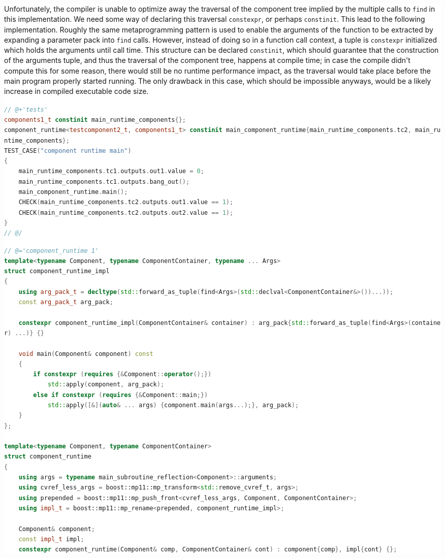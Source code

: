 Unfortunately, the compiler is unable to optimize away the traversal of the
component tree implied by the multiple calls to `find` in this implementation.
We need some way of declaring this traversal `constexpr`, or perhaps
`constinit`. This lead to the following implementation. Roughly the same
metaprogramming pattern is used to enable the arguments of the function to be
extracted by expanding a parameter pack into `find` calls. However, instead of
doing so in a function call context, a tuple is `constexpr` initialized which
holds the arguments until call time. This structure can be declared
`constinit`, which should guarantee that the construction of the arguments
tuple, and thus the traversal of the component tree, happens at compile time;
in case the compile didn't compute this for some reason, there would still be
no runtime performance impact, as the traversal would take place before the
main program properly started running. The only drawback in this case, which
should be impossible anyways, would be a likely increase in compiled executable
code size.

```cpp
// @+'tests'
components1_t constinit main_runtime_components{};
component_runtime<testcomponent2_t, components1_t> constinit main_component_runtime{main_runtime_components.tc2, main_runtime_components};
TEST_CASE("component runtime main")
{
    main_runtime_components.tc1.outputs.out1.value = 0;
    main_runtime_components.tc1.outputs.bang_out();
    main_component_runtime.main();
    CHECK(main_runtime_components.tc2.outputs.out1.value == 1);
    CHECK(main_runtime_components.tc2.outputs.out2.value == 1);
}
// @/
```

```cpp
// @='component_runtime 1'
template<typename Component, typename ComponentContainer, typename ... Args>
struct component_runtime_impl
{
    using arg_pack_t = decltype(std::forward_as_tuple(find<Args>(std::declval<ComponentContainer&>())...));
    const arg_pack_t arg_pack;

    constexpr component_runtime_impl(ComponentContainer& container) : arg_pack{std::forward_as_tuple(find<Args>(container) ...)} {}

    void main(Component& component) const
    {
        if constexpr (requires {&Component::operator();})
            std::apply(component, arg_pack);
        else if constexpr (requires {&Component::main;})
            std::apply([&](auto& ... args) {component.main(args...);}, arg_pack);
    }
};

template<typename Component, typename ComponentContainer>
struct component_runtime
{
    using args = typename main_subroutine_reflection<Component>::arguments;
    using cvref_less_args = boost::mp11::mp_transform<std::remove_cvref_t, args>;
    using prepended = boost::mp11::mp_push_front<cvref_less_args, Component, ComponentContainer>;
    using impl_t = boost::mp11::mp_rename<prepended, component_runtime_impl>;

    Component& component;
    const impl_t impl;
    constexpr component_runtime(Component& comp, ComponentContainer& cont) : component{comp}, impl{cont} {};
```